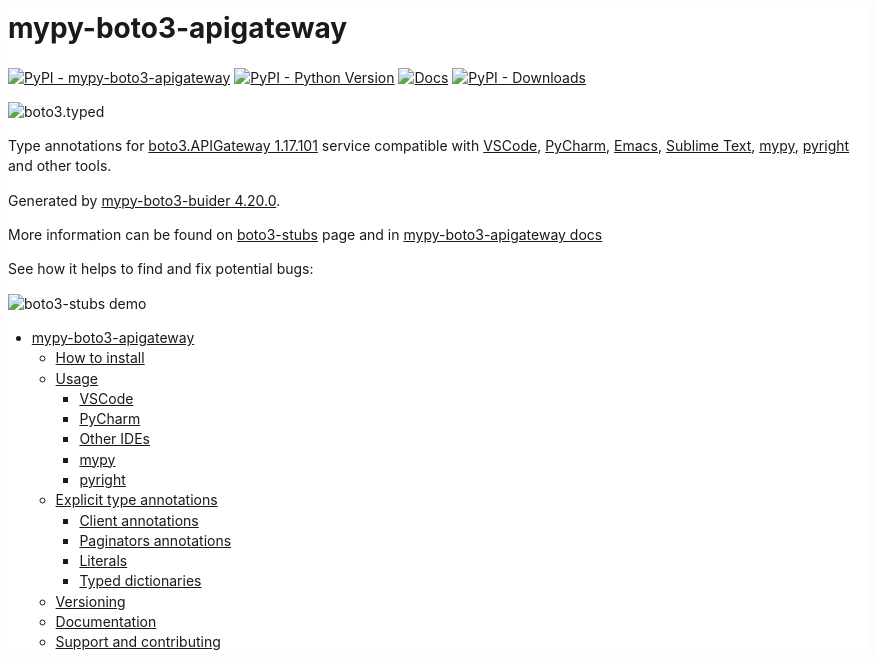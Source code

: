 <a id="mypy-boto3-apigateway"></a>

# mypy-boto3-apigateway

[![PyPI - mypy-boto3-apigateway](https://img.shields.io/pypi/v/mypy-boto3-apigateway.svg?color=blue)](https://pypi.org/project/mypy-boto3-apigateway)
[![PyPI - Python Version](https://img.shields.io/pypi/pyversions/mypy-boto3-apigateway.svg?color=blue)](https://pypi.org/project/mypy-boto3-apigateway)
[![Docs](https://img.shields.io/readthedocs/mypy-boto3-builder.svg?color=blue)](https://mypy-boto3-builder.readthedocs.io/)
[![PyPI - Downloads](https://img.shields.io/pypi/dw/mypy-boto3-apigateway?color=blue)](https://pypistats.org/packages/mypy-boto3-apigateway)

![boto3.typed](https://github.com/vemel/mypy_boto3_builder/raw/master/logo.png)

Type annotations for
[boto3.APIGateway 1.17.101](https://boto3.amazonaws.com/v1/documentation/api/1.17.101/reference/services/apigateway.html#APIGateway)
service compatible with [VSCode](https://code.visualstudio.com/),
[PyCharm](https://www.jetbrains.com/pycharm/),
[Emacs](https://www.gnu.org/software/emacs/),
[Sublime Text](https://www.sublimetext.com/),
[mypy](https://github.com/python/mypy),
[pyright](https://github.com/microsoft/pyright) and other tools.

Generated by
[mypy-boto3-buider 4.20.0](https://github.com/vemel/mypy_boto3_builder).

More information can be found on
[boto3-stubs](https://pypi.org/project/boto3-stubs/) page and in
[mypy-boto3-apigateway docs](https://vemel.github.io/boto3_stubs_docs/mypy_boto3_apigateway/)

See how it helps to find and fix potential bugs:

![boto3-stubs demo](https://github.com/vemel/mypy_boto3_builder/raw/master/demo.gif)

- [mypy-boto3-apigateway](#mypy-boto3-apigateway)
  - [How to install](#how-to-install)
  - [Usage](#usage)
    - [VSCode](#vscode)
    - [PyCharm](#pycharm)
    - [Other IDEs](#other-ides)
    - [mypy](#mypy)
    - [pyright](#pyright)
  - [Explicit type annotations](#explicit-type-annotations)
    - [Client annotations](#client-annotations)
    - [Paginators annotations](#paginators-annotations)
    - [Literals](#literals)
    - [Typed dictionaries](#typed-dictionaries)
  - [Versioning](#versioning)
  - [Documentation](#documentation)
  - [Support and contributing](#support-and-contributing)
